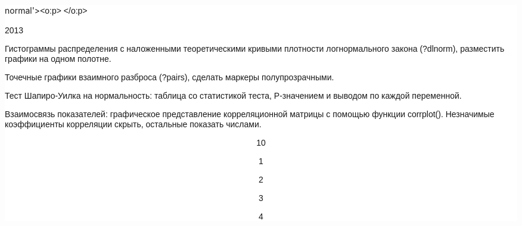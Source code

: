   normal'><span style='font-size:10.5pt;font-family:"Helvetica","sans-serif"'><o:p>&nbsp;</o:p></span></p>
  <p class=MsoNormal style='margin-bottom:0cm;margin-bottom:.0001pt;line-height:
  normal'><span style='font-size:10.5pt;font-family:"Helvetica","sans-serif"'>2013<o:p></o:p></span></p>
  </td>
  <td width=409 valign=top style='width:306.6pt;border-top:none;border-left:
  none;border-bottom:solid windowtext 1.0pt;border-right:solid windowtext 1.0pt;
  mso-border-top-alt:solid windowtext .5pt;mso-border-left-alt:solid windowtext .5pt;
  mso-border-alt:solid windowtext .5pt;padding:0cm 1.4pt 0cm 1.4pt'>
  <p class=MsoNormal style='margin-bottom:0cm;margin-bottom:.0001pt;line-height:
  normal;tab-stops:24.8pt'><span style='font-size:10.5pt;font-family:"Helvetica","sans-serif"'>Гистограммы
  распределения с наложенными теоретическими кривыми плотности логнормального
  закона (?</span><span lang=EN-US style='font-size:10.5pt;font-family:"Helvetica","sans-serif";
  mso-ansi-language:EN-US'>d</span><span class=SpellE><span style='font-size:
  10.5pt;font-family:"Helvetica","sans-serif"'>lnorm</span></span><span
  style='font-size:10.5pt;font-family:"Helvetica","sans-serif"'>), <span
  class=GramE>разместить графики</span> на одном полотне.<o:p></o:p></span></p>
  <p class=MsoNormal style='margin-bottom:0cm;margin-bottom:.0001pt;line-height:
  normal;tab-stops:24.8pt'><span style='font-size:10.5pt;font-family:"Helvetica","sans-serif"'>Точечные
  графики взаимного разброса (?</span><span lang=EN-US style='font-size:10.5pt;
  font-family:"Helvetica","sans-serif";mso-ansi-language:EN-US'>pairs</span><span
  style='font-size:10.5pt;font-family:"Helvetica","sans-serif"'>), сделать
  маркеры полупрозрачными.<o:p></o:p></span></p>
  <p class=MsoNormal style='margin-bottom:0cm;margin-bottom:.0001pt;line-height:
  normal;tab-stops:24.8pt'><span style='font-size:10.5pt;font-family:"Helvetica","sans-serif"'>Тест
  Шапиро-<span class=SpellE>Уилка</span> на нормальность: таблица со
  статистикой теста, P-значением и выводом по каждой переменной.<o:p></o:p></span></p>
  <p class=MsoNormal style='margin-bottom:0cm;margin-bottom:.0001pt;line-height:
  normal;tab-stops:24.8pt'><span style='font-size:10.5pt;font-family:"Helvetica","sans-serif"'>Взаимосвязь
  показателей: графическое представление корреляционной матрицы с помощью
  функции <span class=SpellE>corrplot</span>(). Незначимые коэффициенты
  корреляции скрыть, остальные показать числами.<o:p></o:p></span></p>
  </td>
 </tr>
 <tr style='mso-yfti-irow:10'>
  <td width=49 valign=top style='width:37.05pt;border:solid windowtext 1.0pt;
  border-top:none;mso-border-top-alt:solid windowtext .5pt;mso-border-alt:solid windowtext .5pt;
  padding:0cm 1.4pt 0cm 1.4pt'>
  <p class=MsoNormal align=center style='margin-bottom:0cm;margin-bottom:.0001pt;
  text-align:center;line-height:normal'><span style='font-size:10.5pt;
  font-family:"Helvetica","sans-serif"'>10<o:p></o:p></span></p>
  </td>
  <td width=36 valign=top style='width:26.95pt;border:none;border-bottom:solid windowtext 1.0pt;
  mso-border-top-alt:solid windowtext .5pt;mso-border-left-alt:solid windowtext .5pt;
  mso-border-top-alt:solid windowtext .5pt;mso-border-left-alt:solid windowtext .5pt;
  mso-border-bottom-alt:solid windowtext .5pt;padding:0cm 1.4pt 0cm 1.4pt'>
  <p class=MsoNormal align=center style='margin-bottom:0cm;margin-bottom:.0001pt;
  text-align:center;line-height:normal'><span style='font-size:10.5pt;
  font-family:"Helvetica","sans-serif"'>1<o:p></o:p></span></p>
  <p class=MsoNormal align=center style='margin-bottom:0cm;margin-bottom:.0001pt;
  text-align:center;line-height:normal'><span style='font-size:10.5pt;
  font-family:"Helvetica","sans-serif"'>2<o:p></o:p></span></p>
  <p class=MsoNormal align=center style='margin-bottom:0cm;margin-bottom:.0001pt;
  text-align:center;line-height:normal'><span style='font-size:10.5pt;
  font-family:"Helvetica","sans-serif"'>3<o:p></o:p></span></p>
  <p class=MsoNormal align=center style='margin-bottom:0cm;margin-bottom:.0001pt;
  text-align:center;line-height:normal'><span style='font-size:10.5pt;
  font-family:"Helvetica","sans-serif"'>4<o:p></o:p></span></p>
  <p class=MsoNormal align=center style='margin-bottom:0cm;margin-bottom:.0001pt;
  text-align:center;line-height:normal'><span style='font-size:10.5pt;